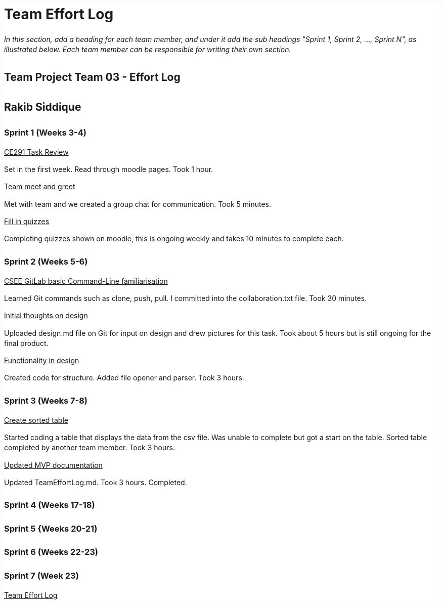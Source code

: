 # Team Effort Log
*In this section, add a heading for each team member, and under it add the sub headings "Sprint 1, Sprint 2, ..., Sprint N", as illustrated below.  Each team member can be responsible for writing their own section.*

## Team Project Team 03 - Effort Log

## Rakib Siddique

### Sprint 1 (Weeks 3-4)
[CE291 Task Review](https://cseejira.essex.ac.uk/browse/CE291T1903-52)

Set in the first week. Read through moodle pages. Took 1 hour.

[Team meet and greet](https://cseejira.essex.ac.uk/browse/CE291T1903-50)

Met with team and we created a group chat for communication. Took 5 minutes.

[Fill in quizzes](https://cseejira.essex.ac.uk/browse/CE291T1903-10)

Completing quizzes shown on moodle, this is ongoing weekly and takes 10 minutes to complete each.

### Sprint 2 (Weeks 5-6)
[CSEE GitLab basic Command-Line familiarisation](https://cseejira.essex.ac.uk/browse/CE291T1903-1)

Learned Git commands such as clone, push, pull. I committed into the collaboration.txt file. Took 30 minutes.

[Initial thoughts on design](https://cseejira.essex.ac.uk/browse/CE291T1903-4)

Uploaded design.md file on Git for input on design and drew pictures for this task. Took about 5 hours but is still ongoing for the final product.

[Functionality in design](https://cseejira.essex.ac.uk/browse/CE291T1903-15)

Created code for structure. Added file opener and parser. Took 3 hours.

### Sprint 3 (Weeks 7-8)
[Create sorted table](https://cseejira.essex.ac.uk/browse/CE291T1903-32)

Started coding a table that displays the data from the csv file. Was unable to complete but got a start on the table. Sorted table completed by another team member. Took 3 hours.

[Updated MVP documentation](https://cseejira.essex.ac.uk/browse/CE291T1903-33)

Updated TeamEffortLog.md. Took 3 hours. Completed.

### Sprint 4 (Weeks 17-18)
### Sprint 5 {Weeks 20-21)
### Sprint 6 (Weeks 22-23)
### Sprint 7 (Week 23)
[Team Effort Log](https://cseejira.essex.ac.uk/browse/CE291T1903-104)
